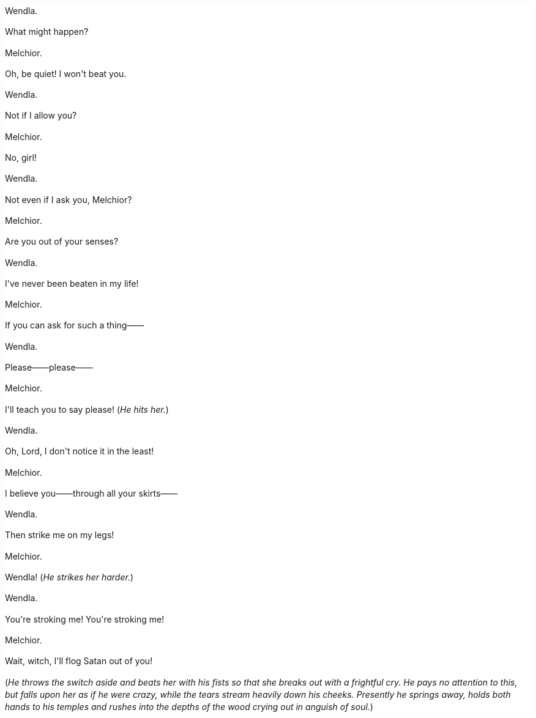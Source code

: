 Wendla.  

What might happen?

Melchior.  

Oh, be quiet! I won't beat you.  

Wendla.  

Not if I allow you?

Melchior.  

No, girl!

Wendla.  

Not even if I ask you, Melchior?

Melchior.  

Are you out of your senses?

Wendla.  

I've never been beaten in my life!

Melchior.  

If you can ask for such a thing——

Wendla.  

Please——please——

Melchior.  

I'll teach you to say please! (_He hits her._)

Wendla.  

Oh, Lord, I don't notice it in the least!

Melchior.  

I believe you——through all your skirts——  

Wendla.  

Then strike me on my legs!

Melchior.  

Wendla! (_He strikes her harder._)

Wendla.  

You're stroking me! You're stroking me!

Melchior.  

Wait, witch, I'll flog Satan out of you!

(_He throws the switch aside and beats her with his fists so that she breaks out with a frightful cry. He pays no attention to this, but falls upon her as if he were crazy, while the tears stream heavily down his cheeks. Presently he springs away, holds both hands to his temples and rushes into the depths of the wood crying out in anguish of soul._)
